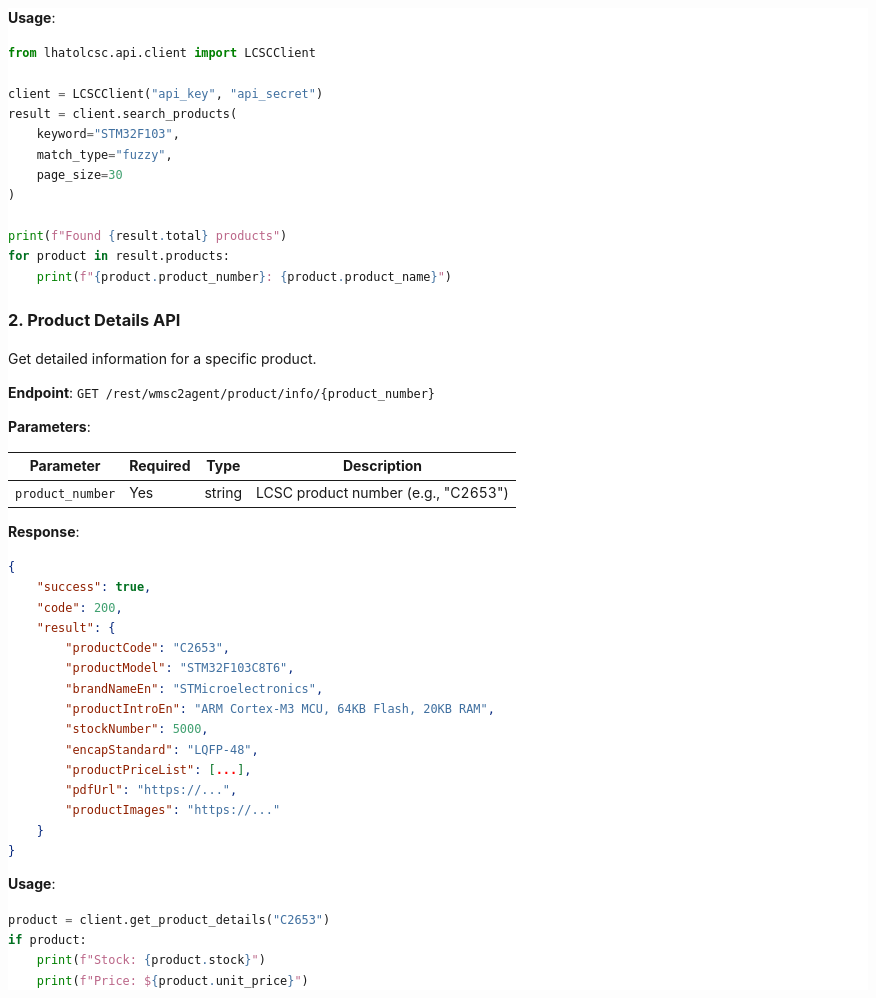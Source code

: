 **Usage**:

```python
from lhatolcsc.api.client import LCSCClient

client = LCSCClient("api_key", "api_secret")
result = client.search_products(
    keyword="STM32F103",
    match_type="fuzzy",
    page_size=30
)

print(f"Found {result.total} products")
for product in result.products:
    print(f"{product.product_number}: {product.product_name}")
```

### 2. Product Details API

Get detailed information for a specific product.

**Endpoint**: `GET /rest/wmsc2agent/product/info/{product_number}`

**Parameters**:

| Parameter | Required | Type | Description |
|-----------|----------|------|-------------|
| `product_number` | Yes | string | LCSC product number (e.g., "C2653") |

**Response**:

```json
{
    "success": true,
    "code": 200,
    "result": {
        "productCode": "C2653",
        "productModel": "STM32F103C8T6",
        "brandNameEn": "STMicroelectronics",
        "productIntroEn": "ARM Cortex-M3 MCU, 64KB Flash, 20KB RAM",
        "stockNumber": 5000,
        "encapStandard": "LQFP-48",
        "productPriceList": [...],
        "pdfUrl": "https://...",
        "productImages": "https://..."
    }
}
```

**Usage**:

```python
product = client.get_product_details("C2653")
if product:
    print(f"Stock: {product.stock}")
    print(f"Price: ${product.unit_price}")
```
